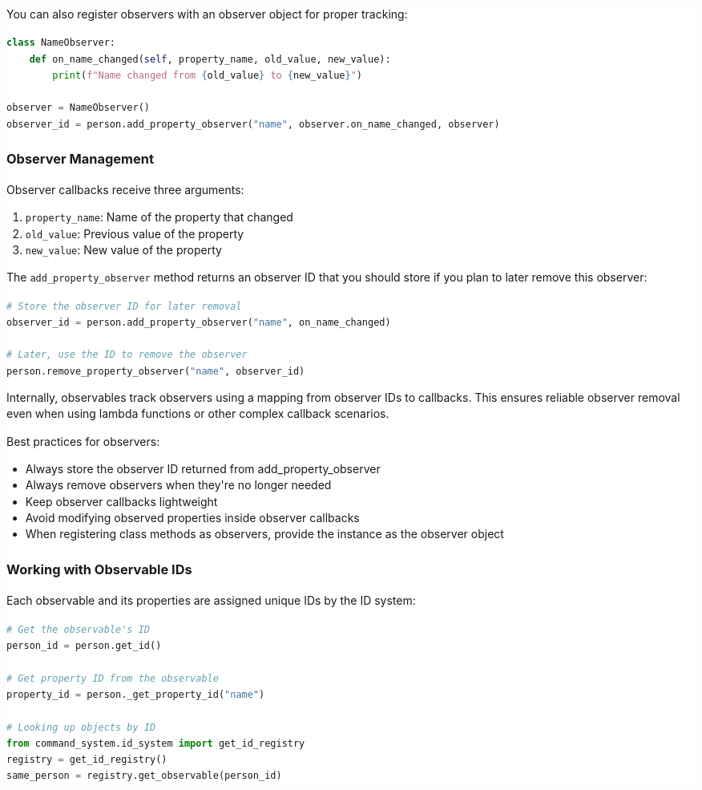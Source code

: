 You can also register observers with an observer object for proper tracking:

```python
class NameObserver:
    def on_name_changed(self, property_name, old_value, new_value):
        print(f"Name changed from {old_value} to {new_value}")

observer = NameObserver()
observer_id = person.add_property_observer("name", observer.on_name_changed, observer)
```

### Observer Management

Observer callbacks receive three arguments:
1. `property_name`: Name of the property that changed
2. `old_value`: Previous value of the property
3. `new_value`: New value of the property

The `add_property_observer` method returns an observer ID that you should store if you plan to later remove this observer:

```python
# Store the observer ID for later removal
observer_id = person.add_property_observer("name", on_name_changed)

# Later, use the ID to remove the observer
person.remove_property_observer("name", observer_id)
```

Internally, observables track observers using a mapping from observer IDs to callbacks. This ensures reliable observer removal even when using lambda functions or other complex callback scenarios.

Best practices for observers:
- Always store the observer ID returned from add_property_observer
- Always remove observers when they're no longer needed
- Keep observer callbacks lightweight
- Avoid modifying observed properties inside observer callbacks
- When registering class methods as observers, provide the instance as the observer object

### Working with Observable IDs

Each observable and its properties are assigned unique IDs by the ID system:

```python
# Get the observable's ID
person_id = person.get_id()

# Get property ID from the observable
property_id = person._get_property_id("name")

# Looking up objects by ID
from command_system.id_system import get_id_registry
registry = get_id_registry()
same_person = registry.get_observable(person_id)
```
